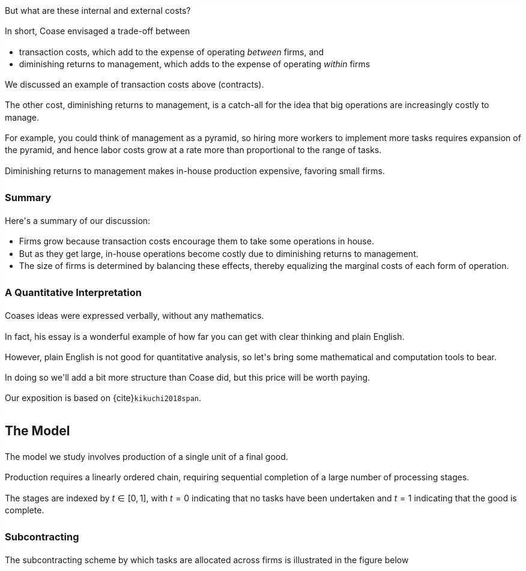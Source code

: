 But what are these internal and external costs?

In short, Coase envisaged a trade-off between

* transaction costs, which add to the expense of operating *between* firms, and
* diminishing returns to management, which adds to the expense of operating *within* firms

We discussed an example of transaction costs above (contracts).

The other cost, diminishing returns to management, is a catch-all for the idea
that big operations are increasingly costly to manage.

For example, you could think of management as a pyramid, so hiring more workers to implement more tasks
requires expansion of the pyramid, and hence labor costs grow at a rate more than
proportional to the range of tasks.

Diminishing returns to management makes in-house production expensive, favoring small firms.

### Summary

Here's a summary of our discussion:

* Firms grow because transaction costs encourage them to take some operations in house.
* But as they get large, in-house operations become costly due to diminishing returns to management.
* The size of firms is determined by balancing these effects, thereby equalizing the marginal costs of each form of operation.

### A Quantitative Interpretation

Coases ideas were expressed verbally, without any mathematics.

In fact, his essay is a wonderful example of how far you can get with clear thinking and plain English.

However, plain English is not good for quantitative analysis, so let's bring some mathematical and computation tools to bear.

In doing so we'll add a bit more structure than Coase did, but this price will be worth paying.

Our exposition is based on {cite}`kikuchi2018span`.

## The Model

The model we study involves production of a single unit of a final good.

Production requires a linearly ordered chain, requiring sequential completion
of a large number of processing stages.

The stages are indexed by $t \in [0,1]$, with $t=0$ indicating that no tasks
have been undertaken and $t=1$ indicating that the good is complete.

### Subcontracting

The subcontracting scheme by which tasks are allocated across firms is illustrated in the figure below
